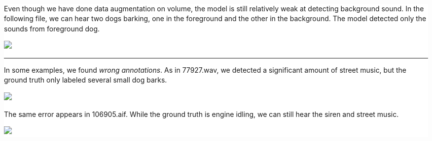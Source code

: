 
Even though we have done data augmentation on volume, the model is still relatively weak at detecting background sound. In the following file, we can hear two dogs barking, one in the foreground and the other in the background. The model detected only the sounds from foreground dog.

<img class="frame-level-plot" src="/assets/img/aed-by-cnn/frame-level/72261_3.png">
<audio controls controlsList="nodownload">
  <source src="/assets/audio/aed-by-cnn/72261.wav" type="audio/wav">
  Your browser does not support the audio element.
</audio>

---

In some examples, we found *wrong annotations*. As in 77927.wav, we detected a significant amount of street music, but the ground truth only labeled several small dog barks.

<img class="frame-level-all" style="width: 60%;" src="/assets/img/aed-by-cnn/frame-level/77927.png">
<audio controls controlsList="nodownload">
  <source src="/assets/audio/aed-by-cnn/77927.mp3" type="audio/mp3">
  Your browser does not support the audio element.
</audio>

The same error appears in 106905.aif. While the ground truth is engine idling, we can still hear the siren and street music.

<img class="frame-level-all" style="width: 60%;" src="/assets/img/aed-by-cnn/frame-level/106905.png">
<audio controls controlsList="nodownload">
  <source src="/assets/audio/aed-by-cnn/106905.mp3" type="audio/mp3">
  Your browser does not support the audio element.
</audio>
